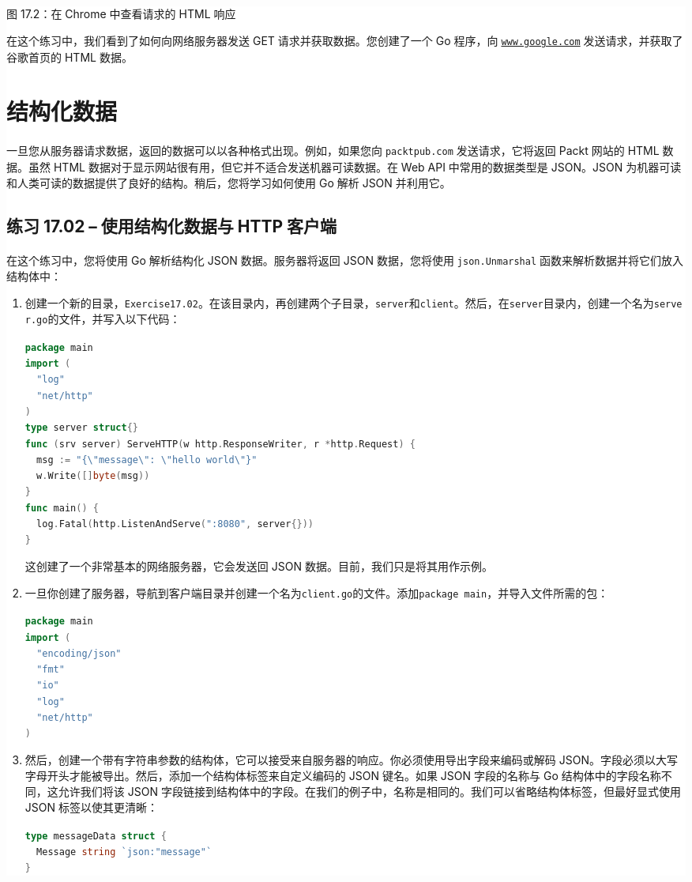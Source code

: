 图 17.2：在 Chrome 中查看请求的 HTML 响应

在这个练习中，我们看到了如何向网络服务器发送 GET 请求并获取数据。您创建了一个 Go 程序，向 [`www.google.com`](https://www.google.com) 发送请求，并获取了谷歌首页的 HTML 数据。

# 结构化数据

一旦您从服务器请求数据，返回的数据可以以各种格式出现。例如，如果您向 `packtpub.com` 发送请求，它将返回 Packt 网站的 HTML 数据。虽然 HTML 数据对于显示网站很有用，但它并不适合发送机器可读数据。在 Web API 中常用的数据类型是 JSON。JSON 为机器可读和人类可读的数据提供了良好的结构。稍后，您将学习如何使用 Go 解析 JSON 并利用它。

## 练习 17.02 – 使用结构化数据与 HTTP 客户端

在这个练习中，您将使用 Go 解析结构化 JSON 数据。服务器将返回 JSON 数据，您将使用 `json.Unmarshal` 函数来解析数据并将它们放入结构体中：

1.  创建一个新的目录，`Exercise17.02`。在该目录内，再创建两个子目录，`server`和`client`。然后，在`server`目录内，创建一个名为`server.go`的文件，并写入以下代码：

    ```go
    package main
    import (
      "log"
      "net/http"
    )
    type server struct{}
    func (srv server) ServeHTTP(w http.ResponseWriter, r *http.Request) {
      msg := "{\"message\": \"hello world\"}"
      w.Write([]byte(msg))
    }
    func main() {
      log.Fatal(http.ListenAndServe(":8080", server{}))
    }
    ```

    这创建了一个非常基本的网络服务器，它会发送回 JSON 数据。目前，我们只是将其用作示例。

1.  一旦你创建了服务器，导航到客户端目录并创建一个名为`client.go`的文件。添加`package main`，并导入文件所需的包：

    ```go
    package main
    import (
      "encoding/json"
      "fmt"
      "io"
      "log"
      "net/http"
    )
    ```

1.  然后，创建一个带有字符串参数的结构体，它可以接受来自服务器的响应。你必须使用导出字段来编码或解码 JSON。字段必须以大写字母开头才能被导出。然后，添加一个结构体标签来自定义编码的 JSON 键名。如果 JSON 字段的名称与 Go 结构体中的字段名称不同，这允许我们将该 JSON 字段链接到结构体中的字段。在我们的例子中，名称是相同的。我们可以省略结构体标签，但最好显式使用 JSON 标签以使其更清晰：

    ```go
    type messageData struct {
      Message string `json:"message"`
    }
    ```
